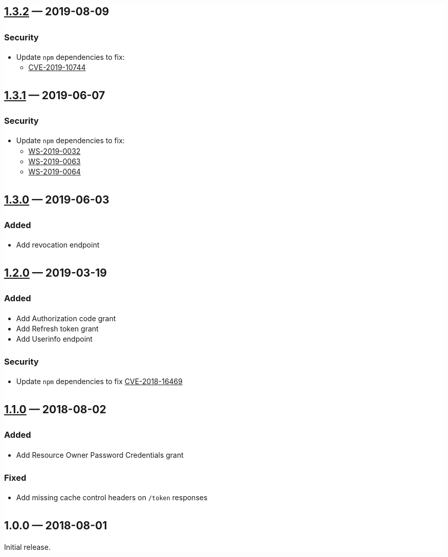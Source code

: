 ## [1.3.2](https://github.com/axa-group/oauth2-mock-server/compare/v1.3.1...v1.3.2) — 2019-08-09

### Security

- Update `npm` dependencies to fix:
  - [CVE-2019-10744](https://github.com/lodash/lodash/pull/4336)

## [1.3.1](https://github.com/axa-group/oauth2-mock-server/compare/v1.3.0...v1.3.1) — 2019-06-07

### Security

- Update `npm` dependencies to fix:
  - [WS-2019-0032](https://github.com/nodeca/js-yaml/issues/475)
  - [WS-2019-0063](https://github.com/nodeca/js-yaml/pull/480)
  - [WS-2019-0064](https://github.com/wycats/handlebars.js/compare/v4.1.1...v4.1.2)

## [1.3.0](https://github.com/axa-group/oauth2-mock-server/compare/v1.2.0...v1.3.0) — 2019-06-03

### Added

- Add revocation endpoint

## [1.2.0](https://github.com/axa-group/oauth2-mock-server/compare/v1.1.0...v1.2.0) — 2019-03-19

### Added

- Add Authorization code grant
- Add Refresh token grant
- Add Userinfo endpoint

### Security

- Update `npm` dependencies to fix [CVE-2018-16469](https://nvd.nist.gov/vuln/detail/CVE-2018-16469)

## [1.1.0](https://github.com/axa-group/oauth2-mock-server/compare/v1.0.0...v1.1.0) — 2018-08-02

### Added

- Add Resource Owner Password Credentials grant

### Fixed

- Add missing cache control headers on `/token` responses

## 1.0.0 — 2018-08-01

Initial release.

